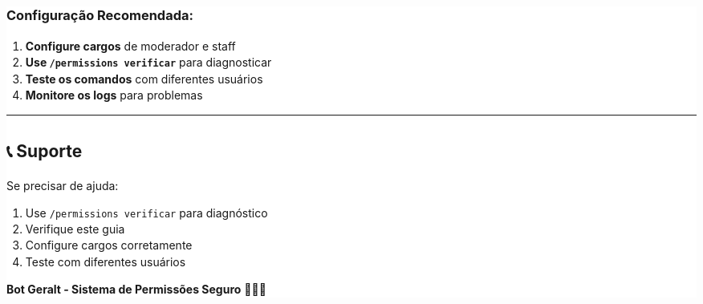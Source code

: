 ### **Configuração Recomendada:**

1. **Configure cargos** de moderador e staff
2. **Use `/permissions verificar`** para diagnosticar
3. **Teste os comandos** com diferentes usuários
4. **Monitore os logs** para problemas

---

## 📞 Suporte

Se precisar de ajuda:

1. Use `/permissions verificar` para diagnóstico
2. Verifique este guia
3. Configure cargos corretamente
4. Teste com diferentes usuários

**Bot Geralt - Sistema de Permissões Seguro** 🔐🤖✨
